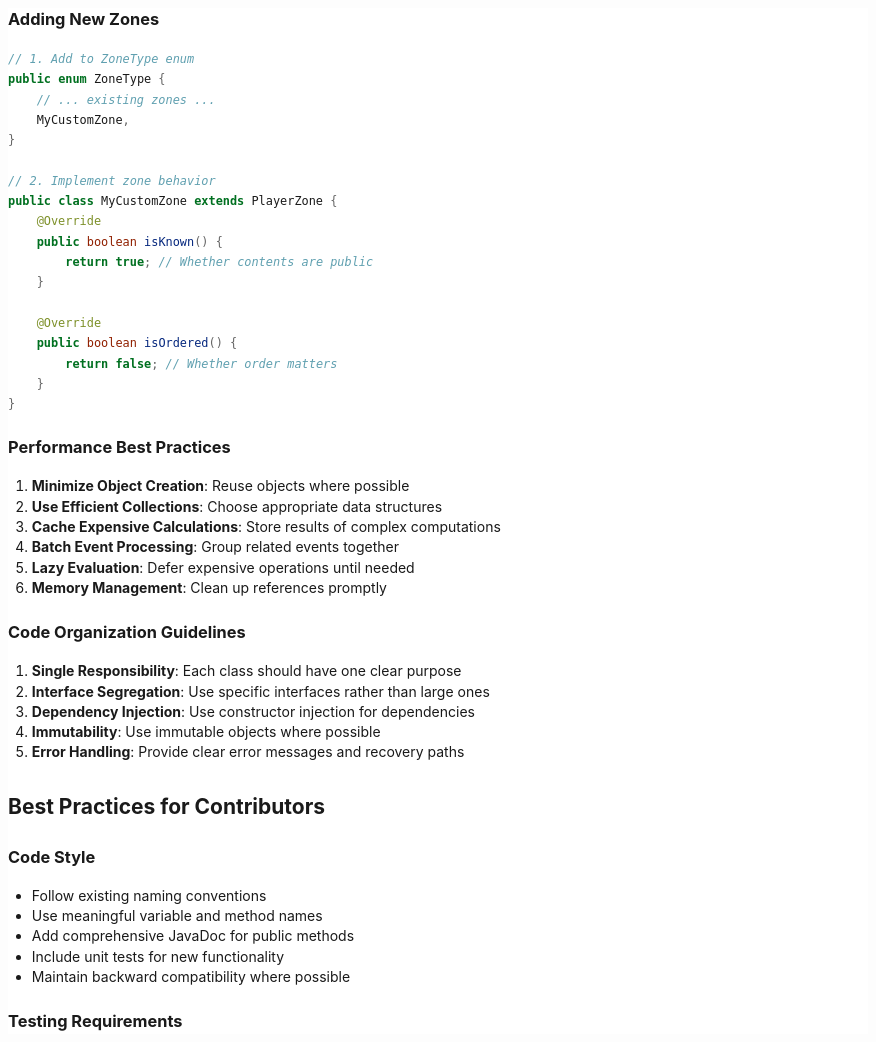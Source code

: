 ### Adding New Zones

```java
// 1. Add to ZoneType enum
public enum ZoneType {
    // ... existing zones ...
    MyCustomZone,
}

// 2. Implement zone behavior
public class MyCustomZone extends PlayerZone {
    @Override
    public boolean isKnown() {
        return true; // Whether contents are public
    }
    
    @Override
    public boolean isOrdered() {
        return false; // Whether order matters
    }
}
```

### Performance Best Practices

1. **Minimize Object Creation**: Reuse objects where possible
2. **Use Efficient Collections**: Choose appropriate data structures
3. **Cache Expensive Calculations**: Store results of complex computations  
4. **Batch Event Processing**: Group related events together
5. **Lazy Evaluation**: Defer expensive operations until needed
6. **Memory Management**: Clean up references promptly

### Code Organization Guidelines

1. **Single Responsibility**: Each class should have one clear purpose
2. **Interface Segregation**: Use specific interfaces rather than large ones
3. **Dependency Injection**: Use constructor injection for dependencies
4. **Immutability**: Use immutable objects where possible
5. **Error Handling**: Provide clear error messages and recovery paths

## Best Practices for Contributors

### Code Style

- Follow existing naming conventions
- Use meaningful variable and method names
- Add comprehensive JavaDoc for public methods
- Include unit tests for new functionality
- Maintain backward compatibility where possible

### Testing Requirements
